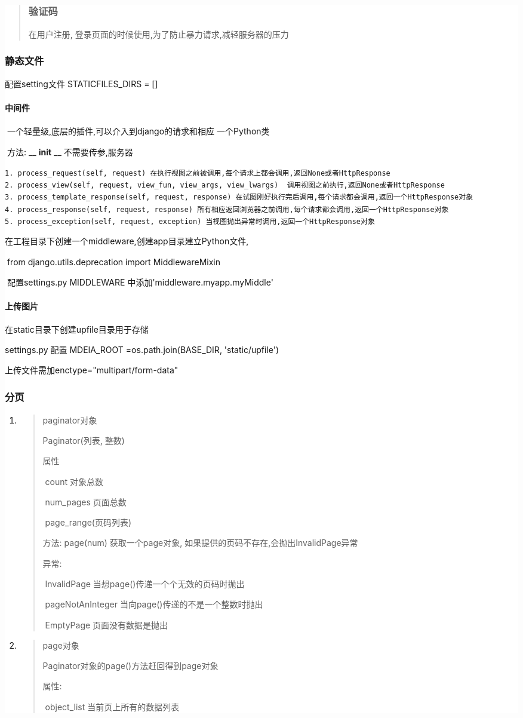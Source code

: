 > ### 验证码
>
> 在用户注册, 登录页面的时候使用,为了防止暴力请求,减轻服务器的压力
>
> 

### 静态文件

配置setting文件   STATICFILES_DIRS = []



#### 中间件

​	一个轻量级,底层的插件,可以介入到django的请求和相应 一个Python类

​	方法: __ __init__ __ 不需要传参,服务器

 	1. process_request(self, request) 在执行视图之前被调用,每个请求上都会调用,返回None或者HttpResponse
 	2. process_view(self, request, view_fun, view_args, view_lwargs)  调用视图之前执行,返回None或者HttpResponse
 	3. process_template_response(self, request, response) 在试图刚好执行完后调用,每个请求都会调用,返回一个HttpResponse对象
 	4. process_response(self, request, response) 所有相应返回浏览器之前调用,每个请求都会调用,返回一个HttpResponse对象
 	5. process_exception(self, request, exception) 当视图抛出异常时调用,返回一个HttpResponse对象

在工程目录下创建一个middleware,创建app目录建立Python文件,

​	from django.utils.deprecation import MiddlewareMixin

​	配置settings.py MIDDLEWARE  中添加'middleware.myapp.myMiddle'



#### 上传图片

在static目录下创建upfile目录用于存储

settings.py 配置 MDEIA_ROOT =os.path.join(BASE_DIR, 'static/upfile')

上传文件需加enctype="multipart/form-data"

### 分页

1. >  paginator对象
   >
   > Paginator(列表, 整数)
   >
   > 属性
   >
   > ​	count 对象总数
   >
   > ​	num_pages 页面总数
   >
   > ​	page_range(页码列表)
   >
   > 方法: page(num) 获取一个page对象, 如果提供的页码不存在,会抛出InvalidPage异常
   >
   > 异常:
   >
   > ​	InvalidPage 当想page()传递一个个无效的页码时抛出
   >
   > ​	pageNotAnInteger   当向page()传递的不是一个整数时抛出
   >
   > ​	EmptyPage     页面没有数据是抛出
2. >  page对象
   >
   > Paginator对象的page()方法赶回得到page对象
   >
   > 属性:
   >
   > ​       object_list   当前页上所有的数据列表